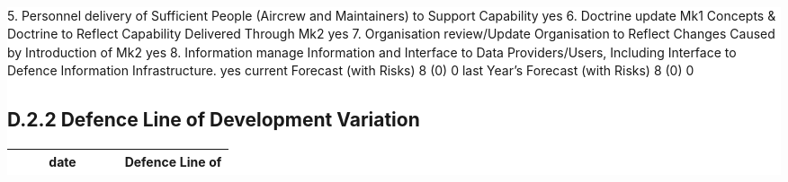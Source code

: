 <td></Td>
</Tr>
<tr>
<td>5. Personnel</Td>
<td>delivery of Sufficient People (Aircrew and Maintainers) to Support Capability</Td>
<td>yes</Td>
<td></Td>
</Tr>
<tr>
<td>6. Doctrine</Td>
<td>update Mk1 Concepts &amp; Doctrine to Reflect Capability Delivered Through Mk2</Td>
<td>yes</Td>
<td></Td>
</Tr>
<tr>
<td>7. Organisation</Td>
<td>review/Update Organisation to Reflect Changes Caused by Introduction of Mk2</Td>
<td>yes</Td>
<td></Td>
</Tr>
<tr>
<td>8. Information</Td>
<td>manage Information and Interface to Data Providers/Users, Including Interface to Defence Information Infrastructure.</Td>
<td>yes</Td>
<td></Td>
</Tr>
<tr>
<td Colspan="2">current Forecast (with Risks)</Td>
<td>8 (0)</Td>
<td>0</Td>
</Tr>
<tr>
<td Colspan="2">last Year’s Forecast (with Risks)</Td>
<td>8 (0)</Td>
<td>0</Td>
</Tr>
</Tbody>
</Table>

## D.2.2 Defence Line of Development Variation

<table>
<colgroup>
<col Style="Width: 20%" />
<col Style="Width: 20%" />
<col Style="Width: 20%" />
<col Style="Width: 39%" />
</Colgroup>
<thead>
<tr>
<th>date</Th>
<th>
Defence Line of
